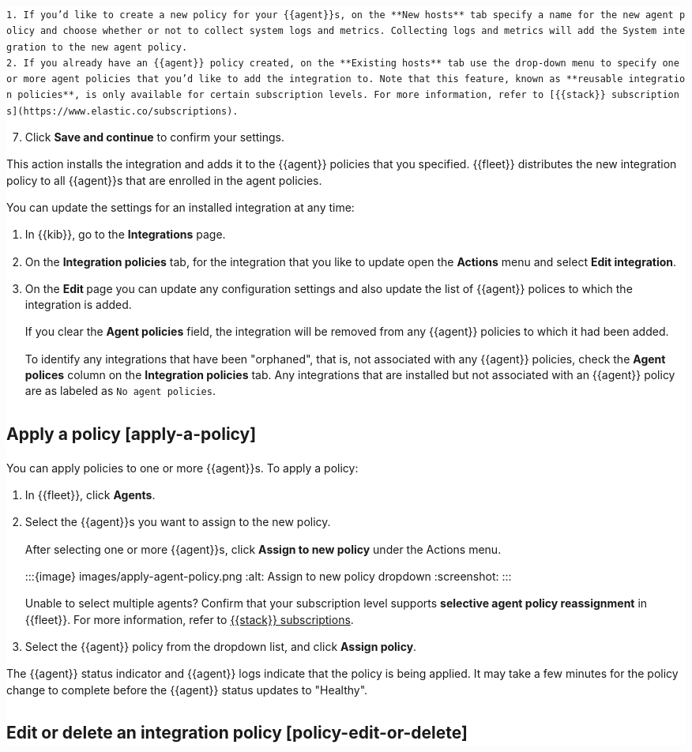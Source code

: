     1. If you’d like to create a new policy for your {{agent}}s, on the **New hosts** tab specify a name for the new agent policy and choose whether or not to collect system logs and metrics. Collecting logs and metrics will add the System integration to the new agent policy.
    2. If you already have an {{agent}} policy created, on the **Existing hosts** tab use the drop-down menu to specify one or more agent policies that you’d like to add the integration to. Note that this feature, known as **reusable integration policies**, is only available for certain subscription levels. For more information, refer to [{{stack}} subscriptions](https://www.elastic.co/subscriptions).

7. Click **Save and continue** to confirm your settings.

This action installs the integration and adds it to the {{agent}} policies that you specified. {{fleet}} distributes the new integration policy to all {{agent}}s that are enrolled in the agent policies.

You can update the settings for an installed integration at any time:

1. In {{kib}}, go to the **Integrations** page.
2. On the **Integration policies** tab, for the integration that you like to update open the **Actions** menu and select **Edit integration**.
3. On the **Edit <integration>** page you can update any configuration settings and also update the list of {{agent}} polices to which the integration is added.

    If you clear the **Agent policies** field, the integration will be removed from any {{agent}} policies to which it had been added.

    To identify any integrations that have been "orphaned", that is, not associated with any {{agent}} policies, check the **Agent polices** column on the **Integration policies** tab. Any integrations that are installed but not associated with an {{agent}} policy are as labeled as `No agent policies`.



## Apply a policy [apply-a-policy]

You can apply policies to one or more {{agent}}s. To apply a policy:

1. In {{fleet}}, click **Agents**.
2. Select the {{agent}}s you want to assign to the new policy.

    After selecting one or more {{agent}}s, click **Assign to new policy** under the Actions menu.

    :::{image} images/apply-agent-policy.png
    :alt: Assign to new policy dropdown
    :screenshot:
    :::

    Unable to select multiple agents? Confirm that your subscription level supports **selective agent policy reassignment** in {{fleet}}. For more information, refer to [{{stack}} subscriptions](https://www.elastic.co/subscriptions).

3. Select the {{agent}} policy from the dropdown list, and click **Assign policy**.

The {{agent}} status indicator and {{agent}} logs indicate that the policy is being applied. It may take a few minutes for the policy change to complete before the {{agent}} status updates to "Healthy".


## Edit or delete an integration policy [policy-edit-or-delete]
